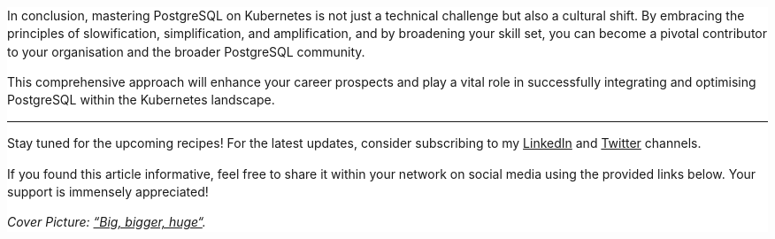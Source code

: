 In conclusion, mastering PostgreSQL on Kubernetes is not just a technical
challenge but also a cultural shift. By embracing the principles of
slowification, simplification, and amplification, and by broadening your skill
set, you can become a pivotal contributor to your organisation and the broader
PostgreSQL community.

This comprehensive approach will enhance your career prospects and play a vital
role in successfully integrating and optimising PostgreSQL within the
Kubernetes landscape.

---

Stay tuned for the upcoming recipes! For the latest updates, consider
subscribing to my [LinkedIn](https://www.linkedin.com/in/gbartolini/) and
[Twitter](https://twitter.com/_GBartolini_) channels.

If you found this article informative, feel free to share it within your
network on social media using the provided links below. Your support is
immensely appreciated!

_Cover Picture: [“Big, bigger, huge“](https://www.flickr.com/photos/rainbirder/6448212231)._

